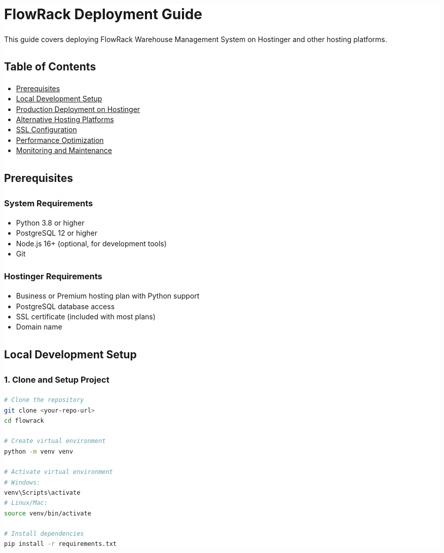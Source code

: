 # FlowRack Deployment Guide

This guide covers deploying FlowRack Warehouse Management System on Hostinger and other hosting platforms.

## Table of Contents
- [Prerequisites](#prerequisites)
- [Local Development Setup](#local-development-setup)
- [Production Deployment on Hostinger](#production-deployment-on-hostinger)
- [Alternative Hosting Platforms](#alternative-hosting-platforms)
- [SSL Configuration](#ssl-configuration)
- [Performance Optimization](#performance-optimization)
- [Monitoring and Maintenance](#monitoring-and-maintenance)

## Prerequisites

### System Requirements
- Python 3.8 or higher
- PostgreSQL 12 or higher
- Node.js 16+ (optional, for development tools)
- Git

### Hostinger Requirements
- Business or Premium hosting plan with Python support
- PostgreSQL database access
- SSL certificate (included with most plans)
- Domain name

## Local Development Setup

### 1. Clone and Setup Project

```bash
# Clone the repository
git clone <your-repo-url>
cd flowrack

# Create virtual environment
python -m venv venv

# Activate virtual environment
# Windows:
venv\Scripts\activate
# Linux/Mac:
source venv/bin/activate

# Install dependencies
pip install -r requirements.txt
```
